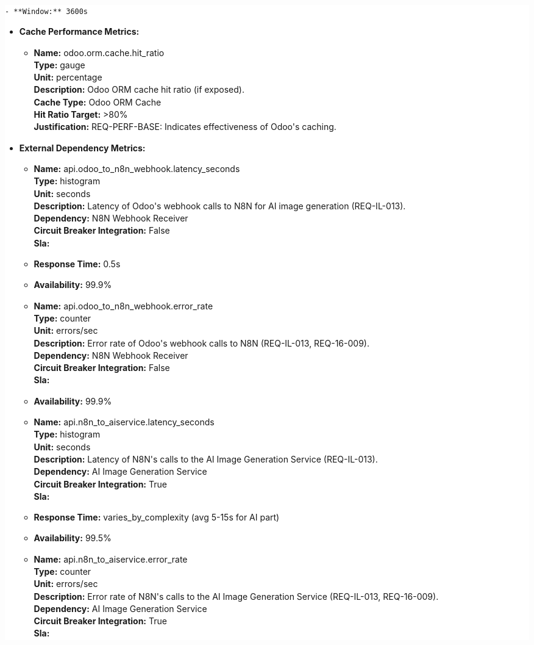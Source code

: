     - **Window:** 3600s
    
    
  - **Cache Performance Metrics:**
    
    - **Name:** odoo.orm.cache.hit_ratio  
**Type:** gauge  
**Unit:** percentage  
**Description:** Odoo ORM cache hit ratio (if exposed).  
**Cache Type:** Odoo ORM Cache  
**Hit Ratio Target:** >80%  
**Justification:** REQ-PERF-BASE: Indicates effectiveness of Odoo's caching.  
    
  - **External Dependency Metrics:**
    
    - **Name:** api.odoo_to_n8n_webhook.latency_seconds  
**Type:** histogram  
**Unit:** seconds  
**Description:** Latency of Odoo's webhook calls to N8N for AI image generation (REQ-IL-013).  
**Dependency:** N8N Webhook Receiver  
**Circuit Breaker Integration:** False  
**Sla:**
    
    - **Response Time:** 0.5s
    - **Availability:** 99.9%
    
    - **Name:** api.odoo_to_n8n_webhook.error_rate  
**Type:** counter  
**Unit:** errors/sec  
**Description:** Error rate of Odoo's webhook calls to N8N (REQ-IL-013, REQ-16-009).  
**Dependency:** N8N Webhook Receiver  
**Circuit Breaker Integration:** False  
**Sla:**
    
    - **Availability:** 99.9%
    
    - **Name:** api.n8n_to_aiservice.latency_seconds  
**Type:** histogram  
**Unit:** seconds  
**Description:** Latency of N8N's calls to the AI Image Generation Service (REQ-IL-013).  
**Dependency:** AI Image Generation Service  
**Circuit Breaker Integration:** True  
**Sla:**
    
    - **Response Time:** varies_by_complexity (avg 5-15s for AI part)
    - **Availability:** 99.5%
    
    - **Name:** api.n8n_to_aiservice.error_rate  
**Type:** counter  
**Unit:** errors/sec  
**Description:** Error rate of N8N's calls to the AI Image Generation Service (REQ-IL-013, REQ-16-009).  
**Dependency:** AI Image Generation Service  
**Circuit Breaker Integration:** True  
**Sla:**
    